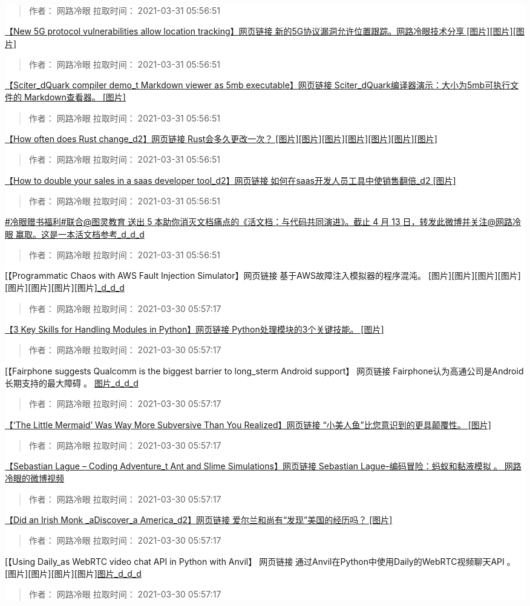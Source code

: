 > 作者： 网路冷眼  拉取时间： 2021-03-31 05:56:51

 [【New 5G protocol vulnerabilities allow location tracking】网页链接 新的5G协议漏洞允许位置跟踪。网路冷眼技术分享 [图片][图片][图片]](https://weibo.com/1715118170/K8DFhDtoG)

> 作者： 网路冷眼  拉取时间： 2021-03-31 05:56:51

 [【Sciter_dQuark compiler demo_t Markdown viewer as 5mb executable】网页链接 Sciter_dQuark编译器演示：大小为5mb可执行文件的 Markdown查看器。 [图片]](https://weibo.com/1715118170/K8DtAanyn)

> 作者： 网路冷眼  拉取时间： 2021-03-31 05:56:51

 [【How often does Rust change_d2】网页链接 Rust会多久更改一次？ [图片][图片][图片][图片][图片][图片][图片]](https://weibo.com/1715118170/K8DgVA6js)

> 作者： 网路冷眼  拉取时间： 2021-03-31 05:56:51

 [【How to double your sales in a saas developer tool_d2】网页链接 如何在saas开发人员工具中使销售翻倍_d2 [图片]](https://weibo.com/1715118170/K8D5dyFvk)

> 作者： 网路冷眼  拉取时间： 2021-03-31 05:56:51

 [#冷眼赠书福利#联合@图灵教育 送出 5 本助你消灭文档痛点的《活文档：与代码共同演进》。截止 4 月 13 日，转发此微博并关注@网路冷眼 赢取。这是一本活文档参考_d_d_d](https://weibo.com/1715118170/K8rs8fEgl)

> 作者： 网路冷眼  拉取时间： 2021-03-31 05:56:51

 [【Programmatic Chaos with AWS Fault Injection Simulator】网页链接 基于AWS故障注入模拟器的程序混沌。 [图片][图片][图片][图片][图片][图片][图片][图片][_d_d_d](https://weibo.com/1715118170/K8wAUxuhg)

> 作者： 网路冷眼  拉取时间： 2021-03-30 05:57:17

 [【3 Key Skills for Handling Modules in Python】网页链接 Python处理模块的3个关键技能。 [图片]](https://weibo.com/1715118170/K8wpbzwof)

> 作者： 网路冷眼  拉取时间： 2021-03-30 05:57:17

 [【Fairphone suggests Qualcomm is the biggest barrier to long_sterm Android support】 网页链接 Fairphone认为高通公司是Android长期支持的最大障碍 。 [图片_d_d_d](https://weibo.com/1715118170/K8uD93eZa)

> 作者： 网路冷眼  拉取时间： 2021-03-30 05:57:17

 [【‘The Little Mermaid’ Was Way More Subversive Than You Realized】网页链接 “小美人鱼”比您意识到的更具颠覆性。 [图片]](https://weibo.com/1715118170/K8urllvv6)

> 作者： 网路冷眼  拉取时间： 2021-03-30 05:57:17

 [【Sebastian Lague – Coding Adventure_t Ant and Slime Simulations】网页链接 Sebastian Lague–编码冒险：蚂蚁和黏液模拟 。 网路冷眼的微博视频](https://weibo.com/1715118170/K8ueN24TL)

> 作者： 网路冷眼  拉取时间： 2021-03-30 05:57:17

 [【Did an Irish Monk _aDiscover_a America_d2】网页链接 爱尔兰和尚有“发现”美国的经历吗？ [图片]](https://weibo.com/1715118170/K8u31chOx)

> 作者： 网路冷眼  拉取时间： 2021-03-30 05:57:17

 [【Using Daily_as WebRTC video chat API in Python with Anvil】 网页链接 通过Anvil在Python中使用Daily的WebRTC视频聊天API 。 [图片][图片][图片][图片][图片_d_d_d](https://weibo.com/1715118170/K8tQr4bVq)

> 作者： 网路冷眼  拉取时间： 2021-03-30 05:57:17
